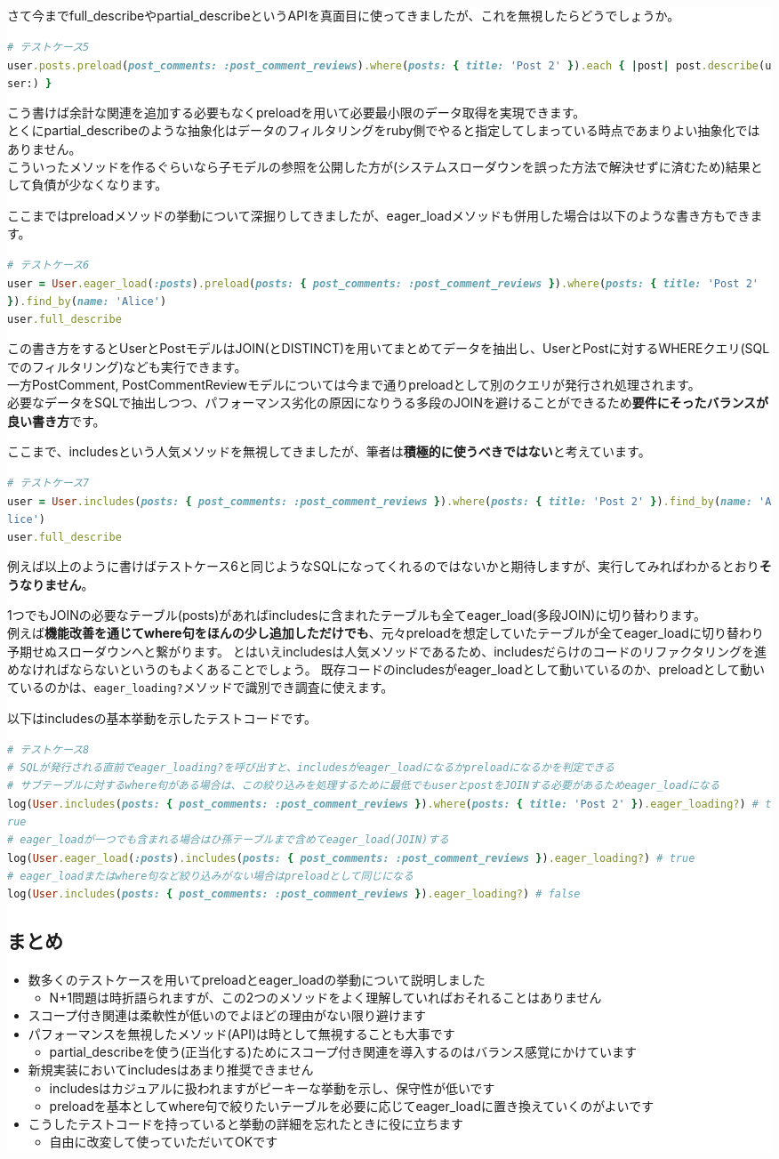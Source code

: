さて今までfull_describeやpartial_describeというAPIを真面目に使ってきましたが、これを無視したらどうでしょうか。

```ruby
# テストケース5
user.posts.preload(post_comments: :post_comment_reviews).where(posts: { title: 'Post 2' }).each { |post| post.describe(user:) }
```

こう書けば余計な関連を追加する必要もなくpreloadを用いて必要最小限のデータ取得を実現できます。  
とくにpartial_describeのような抽象化はデータのフィルタリングをruby側でやると指定してしまっている時点であまりよい抽象化ではありません。  
こういったメソッドを作るぐらいなら子モデルの参照を公開した方が(システムスローダウンを誤った方法で解決せずに済むため)結果として負債が少なくなります。

ここまではpreloadメソッドの挙動について深掘りしてきましたが、eager_loadメソッドも併用した場合は以下のような書き方もできます。
```ruby
# テストケース6
user = User.eager_load(:posts).preload(posts: { post_comments: :post_comment_reviews }).where(posts: { title: 'Post 2' }).find_by(name: 'Alice')
user.full_describe
```
この書き方をするとUserとPostモデルはJOIN(とDISTINCT)を用いてまとめてデータを抽出し、UserとPostに対するWHEREクエリ(SQLでのフィルタリング)なども実行できます。  
一方PostComment, PostCommentReviewモデルについては今まで通りpreloadとして別のクエリが発行され処理されます。  
必要なデータをSQLで抽出しつつ、パフォーマンス劣化の原因になりうる多段のJOINを避けることができるため**要件にそったバランスが良い書き方**です。

ここまで、includesという人気メソッドを無視してきましたが、筆者は**積極的に使うべきではない**と考えています。
```ruby
# テストケース7
user = User.includes(posts: { post_comments: :post_comment_reviews }).where(posts: { title: 'Post 2' }).find_by(name: 'Alice')
user.full_describe
```
例えば以上のように書けばテストケース6と同じようなSQLになってくれるのではないかと期待しますが、実行してみればわかるとおり**そうなりません**。  

1つでもJOINの必要なテーブル(posts)があればincludesに含まれたテーブルも全てeager_load(多段JOIN)に切り替わります。  
例えば**機能改善を通じてwhere句をほんの少し追加しただけでも**、元々preloadを想定していたテーブルが全てeager_loadに切り替わり予期せぬスローダウンへと繋がります。
とはいえincludesは人気メソッドであるため、includesだらけのコードのリファクタリングを進めなければならないというのもよくあることでしょう。
既存コードのincludesがeager_loadとして動いているのか、preloadとして動いているのかは、`eager_loading?`メソッドで識別でき調査に使えます。

以下はincludesの基本挙動を示したテストコードです。
```ruby
# テストケース8
# SQLが発行される直前でeager_loading?を呼び出すと、includesがeager_loadになるかpreloadになるかを判定できる
# サブテーブルに対するwhere句がある場合は、この絞り込みを処理するために最低でもuserとpostをJOINする必要があるためeager_loadになる
log(User.includes(posts: { post_comments: :post_comment_reviews }).where(posts: { title: 'Post 2' }).eager_loading?) # true
# eager_loadが一つでも含まれる場合はひ孫テーブルまで含めてeager_load(JOIN)する
log(User.eager_load(:posts).includes(posts: { post_comments: :post_comment_reviews }).eager_loading?) # true
# eager_loadまたはwhere句など絞り込みがない場合はpreloadとして同じになる
log(User.includes(posts: { post_comments: :post_comment_reviews }).eager_loading?) # false
```

## まとめ
- 数多くのテストケースを用いてpreloadとeager_loadの挙動について説明しました
  - N+1問題は時折語られますが、この2つのメソッドをよく理解していればおそれることはありません
- スコープ付き関連は柔軟性が低いのでよほどの理由がない限り避けます
- パフォーマンスを無視したメソッド(API)は時として無視することも大事です
  - partial_describeを使う(正当化する)ためにスコープ付き関連を導入するのはバランス感覚にかけています
- 新規実装においてincludesはあまり推奨できません
  - includesはカジュアルに扱われますがピーキーな挙動を示し、保守性が低いです
  - preloadを基本としてwhere句で絞りたいテーブルを必要に応じてeager_loadに置き換えていくのがよいです
- こうしたテストコードを持っていると挙動の詳細を忘れたときに役に立ちます
  - 自由に改変して使っていただいてOKです

